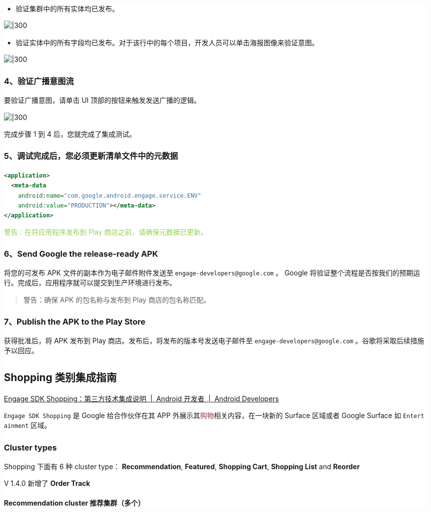 - 验证集群中的所有实体均已发布。

![|300](https://raw.githubusercontent.com/hacket/ObsidianOSS/master/obsidian/workflow-data-2.png)

- 验证实体中的所有字段均已发布。对于该行中的每个项目，开发人员可以单击海报图像来验证意图。

![|300](https://raw.githubusercontent.com/hacket/ObsidianOSS/master/obsidian/workflow-data-3.png)

### 4、验证广播意图流

要验证广播意图，请单击 UI 顶部的按钮来触发发送广播的逻辑。

![|300](https://raw.githubusercontent.com/hacket/ObsidianOSS/master/obsidian/workflow-intent.png)

完成步骤 1 到 4 后，您就完成了集成测试。

### 5、调试完成后，您必须更新清单文件中的元数据

```xml
<application>
  <meta-data
	android:name="com.google.android.engage.service.ENV"
	android:value="PRODUCTION"></meta-data>
</application>
```

<font color="#92d050">警告：在将应用程序发布到 Play 商店之前，请确保元数据已更新。</font>

### 6、Send Google the release-ready APK

将您的可发布 APK 文件的副本作为电子邮件附件发送至 `engage-developers@google.com` 。 Google 将验证整个流程是否按我们的预期运行。完成后，应用程序就可以提交到生产环境进行发布。

> 警告：确保 APK 的包名称与发布到 Play 商店的包名称匹配。

### 7、Publish the APK to the Play Store

获得批准后，将 APK 发布到 Play 商店。发布后，将发布的版本号发送电子邮件至 `engage-developers@google.com` 。谷歌将采取后续措施予以回应。

## Shopping 类别集成指南

[Engage SDK Shopping：第三方技术集成说明  |  Android 开发者  |  Android Developers](https://developer.android.com/guide/playcore/engage/shopping)

`Engage SDK Shopping` 是 Google 给合作伙伴在其 APP 外展示其<font color="#953734">购物</font>相关内容，在一块新的 Surface 区域或者 Google Surface 如 `Entertainment` 区域。

### Cluster types

Shopping 下面有 6 种 cluster type：
**Recommendation**, **Featured**, **Shopping Cart**, **Shopping List** and **Reorder**

V 1.4.0 新增了 **Order Track**

#### **Recommendation** cluster 推荐集群（多个）
